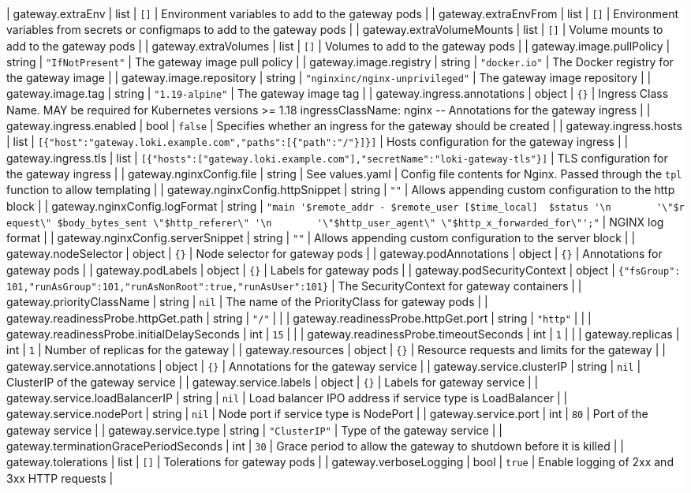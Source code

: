 | gateway.extraEnv | list | `[]` | Environment variables to add to the gateway pods |
| gateway.extraEnvFrom | list | `[]` | Environment variables from secrets or configmaps to add to the gateway pods |
| gateway.extraVolumeMounts | list | `[]` | Volume mounts to add to the gateway pods |
| gateway.extraVolumes | list | `[]` | Volumes to add to the gateway pods |
| gateway.image.pullPolicy | string | `"IfNotPresent"` | The gateway image pull policy |
| gateway.image.registry | string | `"docker.io"` | The Docker registry for the gateway image |
| gateway.image.repository | string | `"nginxinc/nginx-unprivileged"` | The gateway image repository |
| gateway.image.tag | string | `"1.19-alpine"` | The gateway image tag |
| gateway.ingress.annotations | object | `{}` | Ingress Class Name. MAY be required for Kubernetes versions >= 1.18 ingressClassName: nginx -- Annotations for the gateway ingress |
| gateway.ingress.enabled | bool | `false` | Specifies whether an ingress for the gateway should be created |
| gateway.ingress.hosts | list | `[{"host":"gateway.loki.example.com","paths":[{"path":"/"}]}]` | Hosts configuration for the gateway ingress |
| gateway.ingress.tls | list | `[{"hosts":["gateway.loki.example.com"],"secretName":"loki-gateway-tls"}]` | TLS configuration for the gateway ingress |
| gateway.nginxConfig.file | string | See values.yaml | Config file contents for Nginx. Passed through the `tpl` function to allow templating |
| gateway.nginxConfig.httpSnippet | string | `""` | Allows appending custom configuration to the http block |
| gateway.nginxConfig.logFormat | string | `"main '$remote_addr - $remote_user [$time_local]  $status '\n        '\"$request\" $body_bytes_sent \"$http_referer\" '\n        '\"$http_user_agent\" \"$http_x_forwarded_for\"';"` | NGINX log format |
| gateway.nginxConfig.serverSnippet | string | `""` | Allows appending custom configuration to the server block |
| gateway.nodeSelector | object | `{}` | Node selector for gateway pods |
| gateway.podAnnotations | object | `{}` | Annotations for gateway pods |
| gateway.podLabels | object | `{}` | Labels for gateway pods |
| gateway.podSecurityContext | object | `{"fsGroup":101,"runAsGroup":101,"runAsNonRoot":true,"runAsUser":101}` | The SecurityContext for gateway containers |
| gateway.priorityClassName | string | `nil` | The name of the PriorityClass for gateway pods |
| gateway.readinessProbe.httpGet.path | string | `"/"` |  |
| gateway.readinessProbe.httpGet.port | string | `"http"` |  |
| gateway.readinessProbe.initialDelaySeconds | int | `15` |  |
| gateway.readinessProbe.timeoutSeconds | int | `1` |  |
| gateway.replicas | int | `1` | Number of replicas for the gateway |
| gateway.resources | object | `{}` | Resource requests and limits for the gateway |
| gateway.service.annotations | object | `{}` | Annotations for the gateway service |
| gateway.service.clusterIP | string | `nil` | ClusterIP of the gateway service |
| gateway.service.labels | object | `{}` | Labels for gateway service |
| gateway.service.loadBalancerIP | string | `nil` | Load balancer IPO address if service type is LoadBalancer |
| gateway.service.nodePort | string | `nil` | Node port if service type is NodePort |
| gateway.service.port | int | `80` | Port of the gateway service |
| gateway.service.type | string | `"ClusterIP"` | Type of the gateway service |
| gateway.terminationGracePeriodSeconds | int | `30` | Grace period to allow the gateway to shutdown before it is killed |
| gateway.tolerations | list | `[]` | Tolerations for gateway pods |
| gateway.verboseLogging | bool | `true` | Enable logging of 2xx and 3xx HTTP requests |